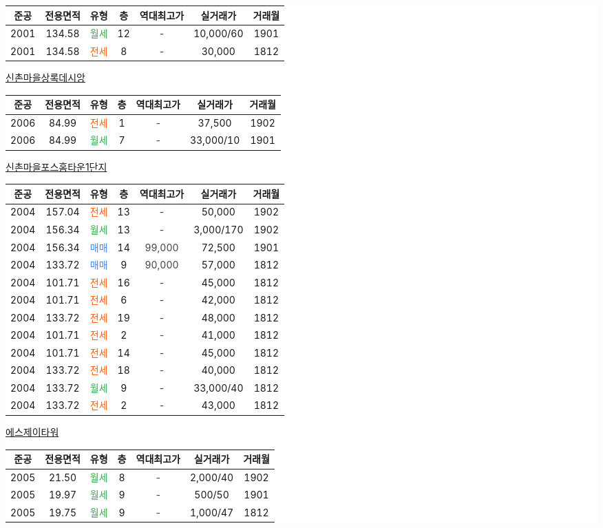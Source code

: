 |준공|전용면적|유형|층|역대최고가|실거래가|거래월|
|:---:|:---:|:---:|:---:|:---:|:---:|:---:|
|2001|134.58|<span style="color:#34a853">월세</span>|12|<span style="color:#444444">-</span>|10,000/60|1901|
|2001|134.58|<span style="color:#ff5a00">전세</span>|8|<span style="color:#444444">-</span>|30,000|1812|

[신촌마을상록데시앙](https://search.naver.com/search.naver?query=%EA%B2%BD%EA%B8%B0%EB%8F%84+%EC%9A%A9%EC%9D%B8%EC%8B%9C+%EA%B8%B0%ED%9D%A5%EA%B5%AC+%EB%B3%B4%EC%A0%95%EB%8F%99+%EC%8B%A0%EC%B4%8C%EB%A7%88%EC%9D%84%EC%83%81%EB%A1%9D%EB%8D%B0%EC%8B%9C%EC%95%99)

|준공|전용면적|유형|층|역대최고가|실거래가|거래월|
|:---:|:---:|:---:|:---:|:---:|:---:|:---:|
|2006|84.99|<span style="color:#ff5a00">전세</span>|1|<span style="color:#444444">-</span>|37,500|1902|
|2006|84.99|<span style="color:#34a853">월세</span>|7|<span style="color:#444444">-</span>|33,000/10|1901|

[신촌마을포스홈타운1단지](https://search.naver.com/search.naver?query=%EA%B2%BD%EA%B8%B0%EB%8F%84+%EC%9A%A9%EC%9D%B8%EC%8B%9C+%EA%B8%B0%ED%9D%A5%EA%B5%AC+%EB%B3%B4%EC%A0%95%EB%8F%99+%EC%8B%A0%EC%B4%8C%EB%A7%88%EC%9D%84%ED%8F%AC%EC%8A%A4%ED%99%88%ED%83%80%EC%9A%B41%EB%8B%A8%EC%A7%80)

|준공|전용면적|유형|층|역대최고가|실거래가|거래월|
|:---:|:---:|:---:|:---:|:---:|:---:|:---:|
|2004|157.04|<span style="color:#ff5a00">전세</span>|13|<span style="color:#444444">-</span>|50,000|1902|
|2004|156.34|<span style="color:#34a853">월세</span>|13|<span style="color:#444444">-</span>|3,000/170|1902|
|2004|156.34|<span style="color:#4285f3">매매</span>|14|<span style="color:#444444">99,000</span>|72,500|1901|
|2004|133.72|<span style="color:#4285f3">매매</span>|9|<span style="color:#444444">90,000</span>|57,000|1812|
|2004|101.71|<span style="color:#ff5a00">전세</span>|16|<span style="color:#444444">-</span>|45,000|1812|
|2004|101.71|<span style="color:#ff5a00">전세</span>|6|<span style="color:#444444">-</span>|42,000|1812|
|2004|133.72|<span style="color:#ff5a00">전세</span>|19|<span style="color:#444444">-</span>|48,000|1812|
|2004|101.71|<span style="color:#ff5a00">전세</span>|2|<span style="color:#444444">-</span>|41,000|1812|
|2004|101.71|<span style="color:#ff5a00">전세</span>|14|<span style="color:#444444">-</span>|45,000|1812|
|2004|133.72|<span style="color:#ff5a00">전세</span>|18|<span style="color:#444444">-</span>|40,000|1812|
|2004|133.72|<span style="color:#34a853">월세</span>|9|<span style="color:#444444">-</span>|33,000/40|1812|
|2004|133.72|<span style="color:#ff5a00">전세</span>|2|<span style="color:#444444">-</span>|43,000|1812|

[에스제이타워](https://search.naver.com/search.naver?query=%EA%B2%BD%EA%B8%B0%EB%8F%84+%EC%9A%A9%EC%9D%B8%EC%8B%9C+%EA%B8%B0%ED%9D%A5%EA%B5%AC+%EB%B3%B4%EC%A0%95%EB%8F%99+%EC%97%90%EC%8A%A4%EC%A0%9C%EC%9D%B4%ED%83%80%EC%9B%8C)

|준공|전용면적|유형|층|역대최고가|실거래가|거래월|
|:---:|:---:|:---:|:---:|:---:|:---:|:---:|
|2005|21.50|<span style="color:#34a853">월세</span>|8|<span style="color:#444444">-</span>|2,000/40|1902|
|2005|19.97|<span style="color:#34a853">월세</span>|9|<span style="color:#444444">-</span>|500/50|1901|
|2005|19.75|<span style="color:#34a853">월세</span>|9|<span style="color:#444444">-</span>|1,000/47|1812|
